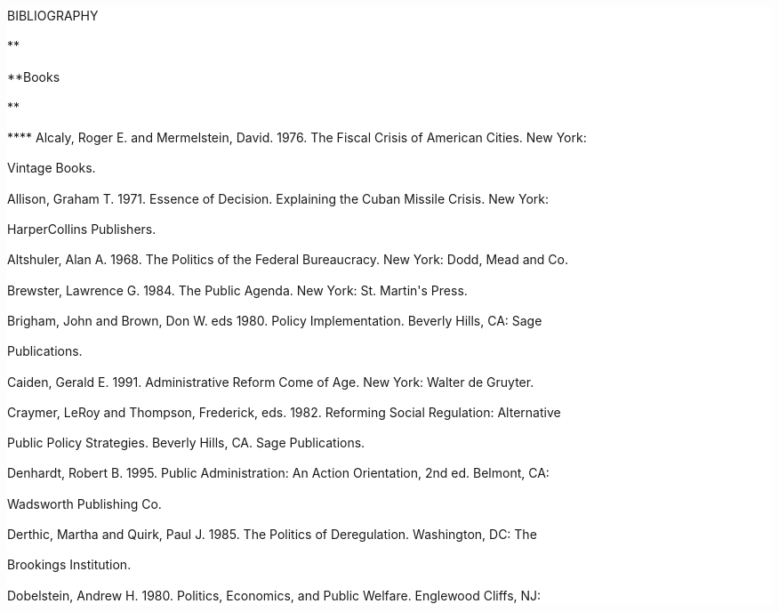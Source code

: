 

BIBLIOGRAPHY

**

**Books

**

**** Alcaly, Roger E. and Mermelstein, David. 1976. The Fiscal Crisis of
American Cities. New York:

Vintage Books.



Allison, Graham T. 1971. Essence of Decision. Explaining the Cuban Missile
Crisis. New York:

HarperCollins Publishers.



Altshuler, Alan A. 1968. The Politics of the Federal Bureaucracy. New York:
Dodd, Mead and Co.



Brewster, Lawrence G. 1984. The Public Agenda. New York: St. Martin's Press.



Brigham, John and Brown, Don W. eds 1980. Policy Implementation. Beverly
Hills, CA: Sage

Publications.



Caiden, Gerald E. 1991. Administrative Reform Come of Age. New York: Walter de
Gruyter.



Craymer, LeRoy and Thompson, Frederick, eds. 1982. Reforming Social
Regulation: Alternative

Public Policy Strategies. Beverly Hills, CA. Sage Publications.



Denhardt, Robert B. 1995. Public Administration: An Action Orientation, 2nd
ed. Belmont, CA:

Wadsworth Publishing Co.



Derthic, Martha and Quirk, Paul J. 1985. The Politics of Deregulation.
Washington, DC: The

Brookings Institution.



Dobelstein, Andrew H. 1980. Politics, Economics, and Public Welfare. Englewood
Cliffs, NJ:
